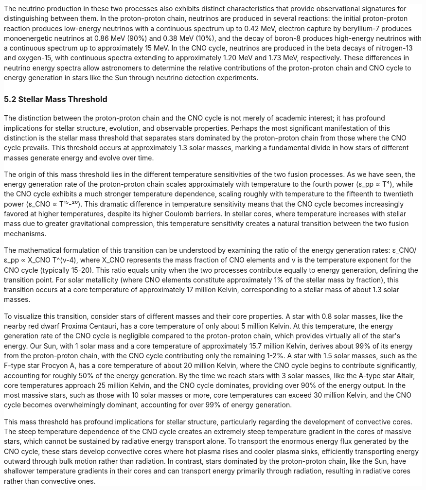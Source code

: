 The neutrino production in these two processes also exhibits distinct characteristics that provide observational signatures for distinguishing between them. In the proton-proton chain, neutrinos are produced in several reactions: the initial proton-proton reaction produces low-energy neutrinos with a continuous spectrum up to 0.42 MeV, electron capture by beryllium-7 produces monoenergetic neutrinos at 0.86 MeV (90%) and 0.38 MeV (10%), and the decay of boron-8 produces high-energy neutrinos with a continuous spectrum up to approximately 15 MeV. In the CNO cycle, neutrinos are produced in the beta decays of nitrogen-13 and oxygen-15, with continuous spectra extending to approximately 1.20 MeV and 1.73 MeV, respectively. These differences in neutrino energy spectra allow astronomers to determine the relative contributions of the proton-proton chain and CNO cycle to energy generation in stars like the Sun through neutrino detection experiments.

### 5.2 Stellar Mass Threshold

The distinction between the proton-proton chain and the CNO cycle is not merely of academic interest; it has profound implications for stellar structure, evolution, and observable properties. Perhaps the most significant manifestation of this distinction is the stellar mass threshold that separates stars dominated by the proton-proton chain from those where the CNO cycle prevails. This threshold occurs at approximately 1.3 solar masses, marking a fundamental divide in how stars of different masses generate energy and evolve over time.

The origin of this mass threshold lies in the different temperature sensitivities of the two fusion processes. As we have seen, the energy generation rate of the proton-proton chain scales approximately with temperature to the fourth power (ε_pp ∝ T⁴), while the CNO cycle exhibits a much stronger temperature dependence, scaling roughly with temperature to the fifteenth to twentieth power (ε_CNO ∝ T¹⁵-²⁰). This dramatic difference in temperature sensitivity means that the CNO cycle becomes increasingly favored at higher temperatures, despite its higher Coulomb barriers. In stellar cores, where temperature increases with stellar mass due to greater gravitational compression, this temperature sensitivity creates a natural transition between the two fusion mechanisms.

The mathematical formulation of this transition can be understood by examining the ratio of the energy generation rates: ε_CNO/ε_pp ∝ X_CNO T^(ν-4), where X_CNO represents the mass fraction of CNO elements and ν is the temperature exponent for the CNO cycle (typically 15-20). This ratio equals unity when the two processes contribute equally to energy generation, defining the transition point. For solar metallicity (where CNO elements constitute approximately 1% of the stellar mass by fraction), this transition occurs at a core temperature of approximately 17 million Kelvin, corresponding to a stellar mass of about 1.3 solar masses.

To visualize this transition, consider stars of different masses and their core properties. A star with 0.8 solar masses, like the nearby red dwarf Proxima Centauri, has a core temperature of only about 5 million Kelvin. At this temperature, the energy generation rate of the CNO cycle is negligible compared to the proton-proton chain, which provides virtually all of the star's energy. Our Sun, with 1 solar mass and a core temperature of approximately 15.7 million Kelvin, derives about 99% of its energy from the proton-proton chain, with the CNO cycle contributing only the remaining 1-2%. A star with 1.5 solar masses, such as the F-type star Procyon A, has a core temperature of about 20 million Kelvin, where the CNO cycle begins to contribute significantly, accounting for roughly 50% of the energy generation. By the time we reach stars with 3 solar masses, like the A-type star Altair, core temperatures approach 25 million Kelvin, and the CNO cycle dominates, providing over 90% of the energy output. In the most massive stars, such as those with 10 solar masses or more, core temperatures can exceed 30 million Kelvin, and the CNO cycle becomes overwhelmingly dominant, accounting for over 99% of energy generation.

This mass threshold has profound implications for stellar structure, particularly regarding the development of convective cores. The steep temperature dependence of the CNO cycle creates an extremely steep temperature gradient in the cores of massive stars, which cannot be sustained by radiative energy transport alone. To transport the enormous energy flux generated by the CNO cycle, these stars develop convective cores where hot plasma rises and cooler plasma sinks, efficiently transporting energy outward through bulk motion rather than radiation. In contrast, stars dominated by the proton-proton chain, like the Sun, have shallower temperature gradients in their cores and can transport energy primarily through radiation, resulting in radiative cores rather than convective ones.
